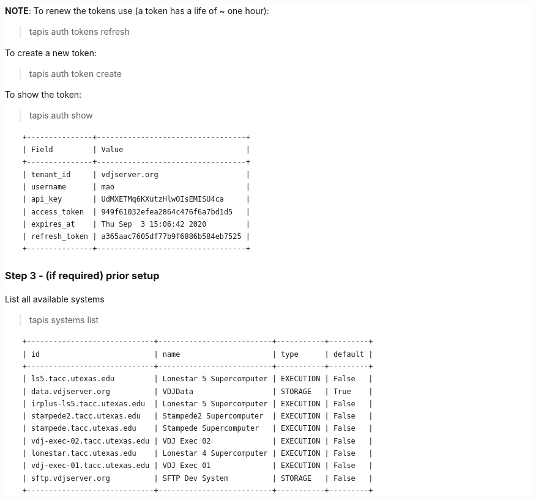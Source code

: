 
**NOTE**: To renew the tokens use (a token has a life of ~ one hour):

> tapis auth tokens refresh

To create a new token:  

> tapis auth token create


To show the token:
    
> tapis auth show
    
        +---------------+----------------------------------+
        | Field         | Value                            |
        +---------------+----------------------------------+
        | tenant_id     | vdjserver.org                    |
        | username      | mao                              |
        | api_key       | UdMXETMq6KXutzHlwOIsEMISU4ca     |
        | access_token  | 949f61032efea2864c476f6a7bd1d5   |
        | expires_at    | Thu Sep  3 15:06:42 2020         |
        | refresh_token | a365aac7605df77b9f6886b584eb7525 |
        +---------------+----------------------------------+
    
### Step 3 - (if required) prior setup 
 
List all available systems  
    
> tapis systems list
    
        +-----------------------------+--------------------------+-----------+---------+
        | id                          | name                     | type      | default |
        +-----------------------------+--------------------------+-----------+---------+
        | ls5.tacc.utexas.edu         | Lonestar 5 Supercomputer | EXECUTION | False   |
        | data.vdjserver.org          | VDJData                  | STORAGE   | True    |
        | irplus-ls5.tacc.utexas.edu  | Lonestar 5 Supercomputer | EXECUTION | False   |
        | stampede2.tacc.utexas.edu   | Stampede2 Supercomputer  | EXECUTION | False   |
        | stampede.tacc.utexas.edu    | Stampede Supercomputer   | EXECUTION | False   |
        | vdj-exec-02.tacc.utexas.edu | VDJ Exec 02              | EXECUTION | False   |
        | lonestar.tacc.utexas.edu    | Lonestar 4 Supercomputer | EXECUTION | False   |
        | vdj-exec-01.tacc.utexas.edu | VDJ Exec 01              | EXECUTION | False   |
        | sftp.vdjserver.org          | SFTP Dev System          | STORAGE   | False   |
        +-----------------------------+--------------------------+-----------+---------+
    